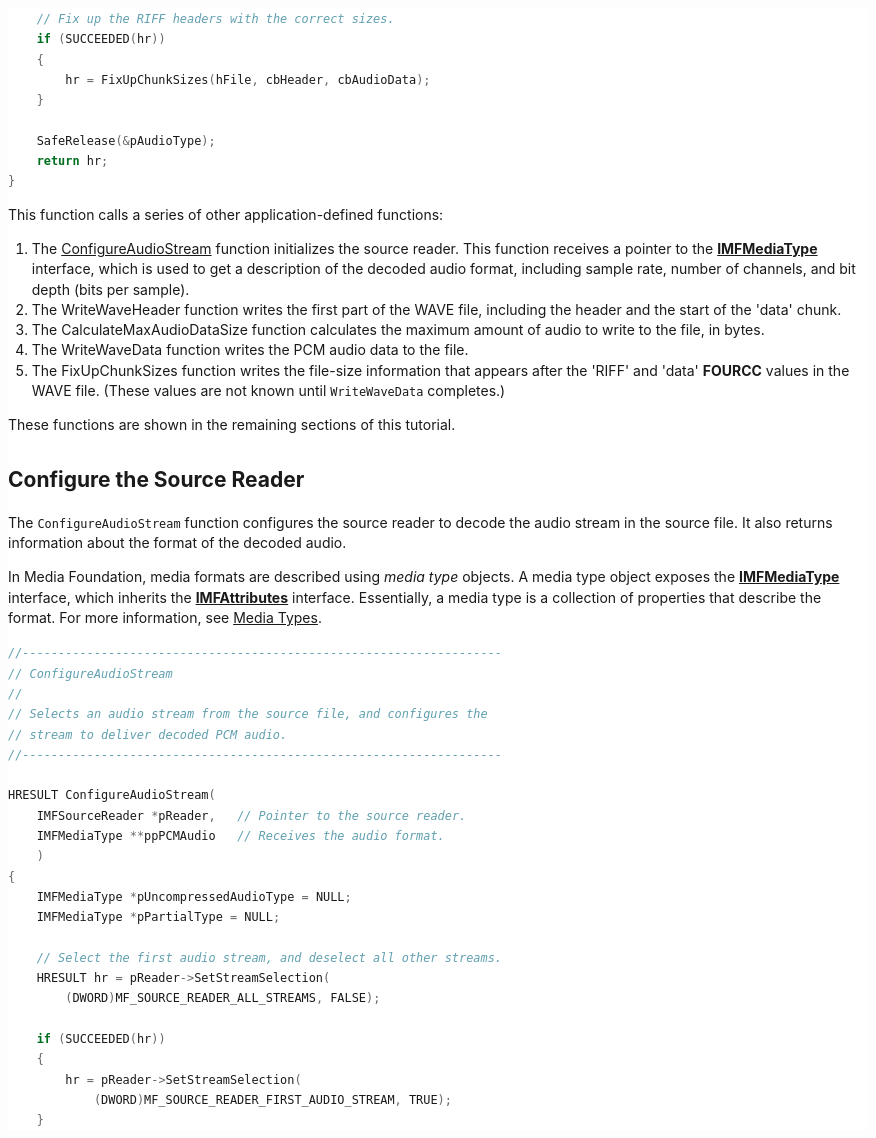 ```C++
    // Fix up the RIFF headers with the correct sizes.
    if (SUCCEEDED(hr))
    {
        hr = FixUpChunkSizes(hFile, cbHeader, cbAudioData);
    }

    SafeRelease(&pAudioType);
    return hr;
}
```



This function calls a series of other application-defined functions:

1.  The [ConfigureAudioStream](#configure-the-source-reader) function initializes the source reader. This function receives a pointer to the [**IMFMediaType**](/windows/desktop/api/mfobjects/nn-mfobjects-imfmediatype) interface, which is used to get a description of the decoded audio format, including sample rate, number of channels, and bit depth (bits per sample).
2.  The WriteWaveHeader function writes the first part of the WAVE file, including the header and the start of the 'data' chunk.
3.  The CalculateMaxAudioDataSize function calculates the maximum amount of audio to write to the file, in bytes.
4.  The WriteWaveData function writes the PCM audio data to the file.
5.  The FixUpChunkSizes function writes the file-size information that appears after the 'RIFF' and 'data' **FOURCC** values in the WAVE file. (These values are not known until `WriteWaveData` completes.)

These functions are shown in the remaining sections of this tutorial.

## Configure the Source Reader

The `ConfigureAudioStream` function configures the source reader to decode the audio stream in the source file. It also returns information about the format of the decoded audio.

In Media Foundation, media formats are described using *media type* objects. A media type object exposes the [**IMFMediaType**](/windows/desktop/api/mfobjects/nn-mfobjects-imfmediatype) interface, which inherits the [**IMFAttributes**](/windows/desktop/api/mfobjects/nn-mfobjects-imfattributes) interface. Essentially, a media type is a collection of properties that describe the format. For more information, see [Media Types](media-types.md).


```C++
//-------------------------------------------------------------------
// ConfigureAudioStream
//
// Selects an audio stream from the source file, and configures the
// stream to deliver decoded PCM audio.
//-------------------------------------------------------------------

HRESULT ConfigureAudioStream(
    IMFSourceReader *pReader,   // Pointer to the source reader.
    IMFMediaType **ppPCMAudio   // Receives the audio format.
    )
{
    IMFMediaType *pUncompressedAudioType = NULL;
    IMFMediaType *pPartialType = NULL;

    // Select the first audio stream, and deselect all other streams.
    HRESULT hr = pReader->SetStreamSelection(
        (DWORD)MF_SOURCE_READER_ALL_STREAMS, FALSE);

    if (SUCCEEDED(hr))
    {
        hr = pReader->SetStreamSelection(
            (DWORD)MF_SOURCE_READER_FIRST_AUDIO_STREAM, TRUE);
    }
```